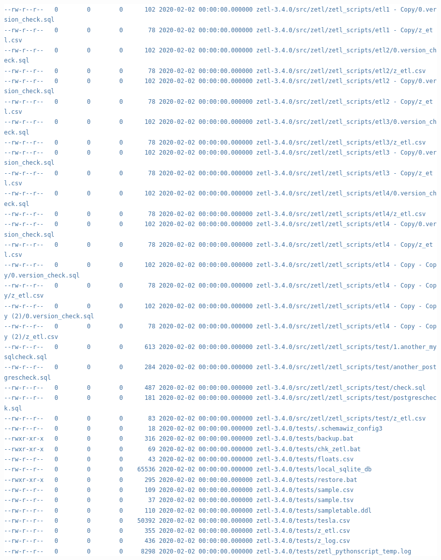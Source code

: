 ```diff
--rw-r--r--   0        0        0      102 2020-02-02 00:00:00.000000 zetl-3.4.0/src/zetl/zetl_scripts/etl1 - Copy/0.version_check.sql
--rw-r--r--   0        0        0       78 2020-02-02 00:00:00.000000 zetl-3.4.0/src/zetl/zetl_scripts/etl1 - Copy/z_etl.csv
--rw-r--r--   0        0        0      102 2020-02-02 00:00:00.000000 zetl-3.4.0/src/zetl/zetl_scripts/etl2/0.version_check.sql
--rw-r--r--   0        0        0       78 2020-02-02 00:00:00.000000 zetl-3.4.0/src/zetl/zetl_scripts/etl2/z_etl.csv
--rw-r--r--   0        0        0      102 2020-02-02 00:00:00.000000 zetl-3.4.0/src/zetl/zetl_scripts/etl2 - Copy/0.version_check.sql
--rw-r--r--   0        0        0       78 2020-02-02 00:00:00.000000 zetl-3.4.0/src/zetl/zetl_scripts/etl2 - Copy/z_etl.csv
--rw-r--r--   0        0        0      102 2020-02-02 00:00:00.000000 zetl-3.4.0/src/zetl/zetl_scripts/etl3/0.version_check.sql
--rw-r--r--   0        0        0       78 2020-02-02 00:00:00.000000 zetl-3.4.0/src/zetl/zetl_scripts/etl3/z_etl.csv
--rw-r--r--   0        0        0      102 2020-02-02 00:00:00.000000 zetl-3.4.0/src/zetl/zetl_scripts/etl3 - Copy/0.version_check.sql
--rw-r--r--   0        0        0       78 2020-02-02 00:00:00.000000 zetl-3.4.0/src/zetl/zetl_scripts/etl3 - Copy/z_etl.csv
--rw-r--r--   0        0        0      102 2020-02-02 00:00:00.000000 zetl-3.4.0/src/zetl/zetl_scripts/etl4/0.version_check.sql
--rw-r--r--   0        0        0       78 2020-02-02 00:00:00.000000 zetl-3.4.0/src/zetl/zetl_scripts/etl4/z_etl.csv
--rw-r--r--   0        0        0      102 2020-02-02 00:00:00.000000 zetl-3.4.0/src/zetl/zetl_scripts/etl4 - Copy/0.version_check.sql
--rw-r--r--   0        0        0       78 2020-02-02 00:00:00.000000 zetl-3.4.0/src/zetl/zetl_scripts/etl4 - Copy/z_etl.csv
--rw-r--r--   0        0        0      102 2020-02-02 00:00:00.000000 zetl-3.4.0/src/zetl/zetl_scripts/etl4 - Copy - Copy/0.version_check.sql
--rw-r--r--   0        0        0       78 2020-02-02 00:00:00.000000 zetl-3.4.0/src/zetl/zetl_scripts/etl4 - Copy - Copy/z_etl.csv
--rw-r--r--   0        0        0      102 2020-02-02 00:00:00.000000 zetl-3.4.0/src/zetl/zetl_scripts/etl4 - Copy - Copy (2)/0.version_check.sql
--rw-r--r--   0        0        0       78 2020-02-02 00:00:00.000000 zetl-3.4.0/src/zetl/zetl_scripts/etl4 - Copy - Copy (2)/z_etl.csv
--rw-r--r--   0        0        0      613 2020-02-02 00:00:00.000000 zetl-3.4.0/src/zetl/zetl_scripts/test/1.another_mysqlcheck.sql
--rw-r--r--   0        0        0      284 2020-02-02 00:00:00.000000 zetl-3.4.0/src/zetl/zetl_scripts/test/another_postgrescheck.sql
--rw-r--r--   0        0        0      487 2020-02-02 00:00:00.000000 zetl-3.4.0/src/zetl/zetl_scripts/test/check.sql
--rw-r--r--   0        0        0      181 2020-02-02 00:00:00.000000 zetl-3.4.0/src/zetl/zetl_scripts/test/postgrescheck.sql
--rw-r--r--   0        0        0       83 2020-02-02 00:00:00.000000 zetl-3.4.0/src/zetl/zetl_scripts/test/z_etl.csv
--rw-r--r--   0        0        0       18 2020-02-02 00:00:00.000000 zetl-3.4.0/tests/.schemawiz_config3
--rwxr-xr-x   0        0        0      316 2020-02-02 00:00:00.000000 zetl-3.4.0/tests/backup.bat
--rwxr-xr-x   0        0        0       69 2020-02-02 00:00:00.000000 zetl-3.4.0/tests/chk_zetl.bat
--rw-r--r--   0        0        0       43 2020-02-02 00:00:00.000000 zetl-3.4.0/tests/floats.csv
--rw-r--r--   0        0        0    65536 2020-02-02 00:00:00.000000 zetl-3.4.0/tests/local_sqlite_db
--rwxr-xr-x   0        0        0      295 2020-02-02 00:00:00.000000 zetl-3.4.0/tests/restore.bat
--rw-r--r--   0        0        0      109 2020-02-02 00:00:00.000000 zetl-3.4.0/tests/sample.csv
--rw-r--r--   0        0        0       37 2020-02-02 00:00:00.000000 zetl-3.4.0/tests/sample.tsv
--rw-r--r--   0        0        0      110 2020-02-02 00:00:00.000000 zetl-3.4.0/tests/sampletable.ddl
--rw-r--r--   0        0        0    50392 2020-02-02 00:00:00.000000 zetl-3.4.0/tests/tesla.csv
--rw-r--r--   0        0        0      355 2020-02-02 00:00:00.000000 zetl-3.4.0/tests/z_etl.csv
--rw-r--r--   0        0        0      436 2020-02-02 00:00:00.000000 zetl-3.4.0/tests/z_log.csv
--rw-r--r--   0        0        0     8298 2020-02-02 00:00:00.000000 zetl-3.4.0/tests/zetl_pythonscript_temp.log
```